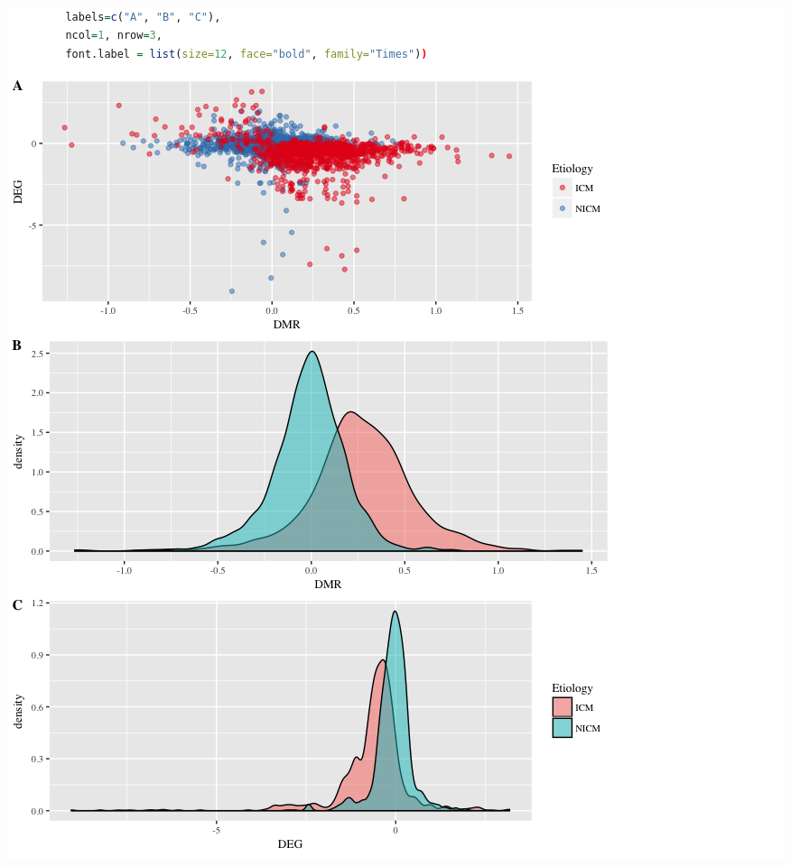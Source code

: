 ```r
         labels=c("A", "B", "C"), 
         ncol=1, nrow=3, 
         font.label = list(size=12, face="bold", family="Times"))
```

![\label{Combined_Scatter }DEGs (P<0.05) containing promoter-associated inversely changing DMRs (P<0.05) were plotted by left ventricle samples obtained from all cardiomyopathy(NICM) subjects.](Human.ICM_PDF_v4_files/figure-html/Combined_Scatter-1.png)

